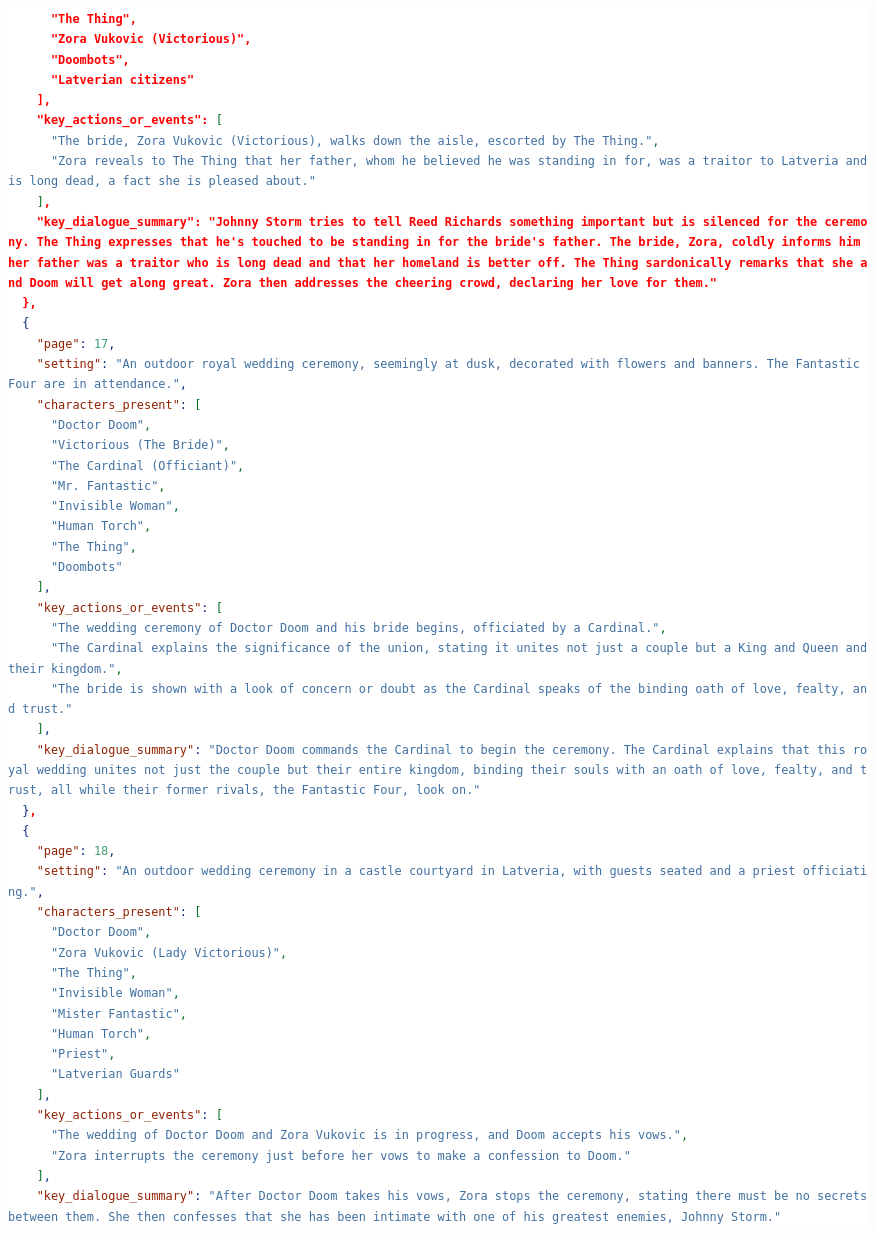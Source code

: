 ```json
      "The Thing",
      "Zora Vukovic (Victorious)",
      "Doombots",
      "Latverian citizens"
    ],
    "key_actions_or_events": [
      "The bride, Zora Vukovic (Victorious), walks down the aisle, escorted by The Thing.",
      "Zora reveals to The Thing that her father, whom he believed he was standing in for, was a traitor to Latveria and is long dead, a fact she is pleased about."
    ],
    "key_dialogue_summary": "Johnny Storm tries to tell Reed Richards something important but is silenced for the ceremony. The Thing expresses that he's touched to be standing in for the bride's father. The bride, Zora, coldly informs him her father was a traitor who is long dead and that her homeland is better off. The Thing sardonically remarks that she and Doom will get along great. Zora then addresses the cheering crowd, declaring her love for them."
  },
  {
    "page": 17,
    "setting": "An outdoor royal wedding ceremony, seemingly at dusk, decorated with flowers and banners. The Fantastic Four are in attendance.",
    "characters_present": [
      "Doctor Doom",
      "Victorious (The Bride)",
      "The Cardinal (Officiant)",
      "Mr. Fantastic",
      "Invisible Woman",
      "Human Torch",
      "The Thing",
      "Doombots"
    ],
    "key_actions_or_events": [
      "The wedding ceremony of Doctor Doom and his bride begins, officiated by a Cardinal.",
      "The Cardinal explains the significance of the union, stating it unites not just a couple but a King and Queen and their kingdom.",
      "The bride is shown with a look of concern or doubt as the Cardinal speaks of the binding oath of love, fealty, and trust."
    ],
    "key_dialogue_summary": "Doctor Doom commands the Cardinal to begin the ceremony. The Cardinal explains that this royal wedding unites not just the couple but their entire kingdom, binding their souls with an oath of love, fealty, and trust, all while their former rivals, the Fantastic Four, look on."
  },
  {
    "page": 18,
    "setting": "An outdoor wedding ceremony in a castle courtyard in Latveria, with guests seated and a priest officiating.",
    "characters_present": [
      "Doctor Doom",
      "Zora Vukovic (Lady Victorious)",
      "The Thing",
      "Invisible Woman",
      "Mister Fantastic",
      "Human Torch",
      "Priest",
      "Latverian Guards"
    ],
    "key_actions_or_events": [
      "The wedding of Doctor Doom and Zora Vukovic is in progress, and Doom accepts his vows.",
      "Zora interrupts the ceremony just before her vows to make a confession to Doom."
    ],
    "key_dialogue_summary": "After Doctor Doom takes his vows, Zora stops the ceremony, stating there must be no secrets between them. She then confesses that she has been intimate with one of his greatest enemies, Johnny Storm."
```